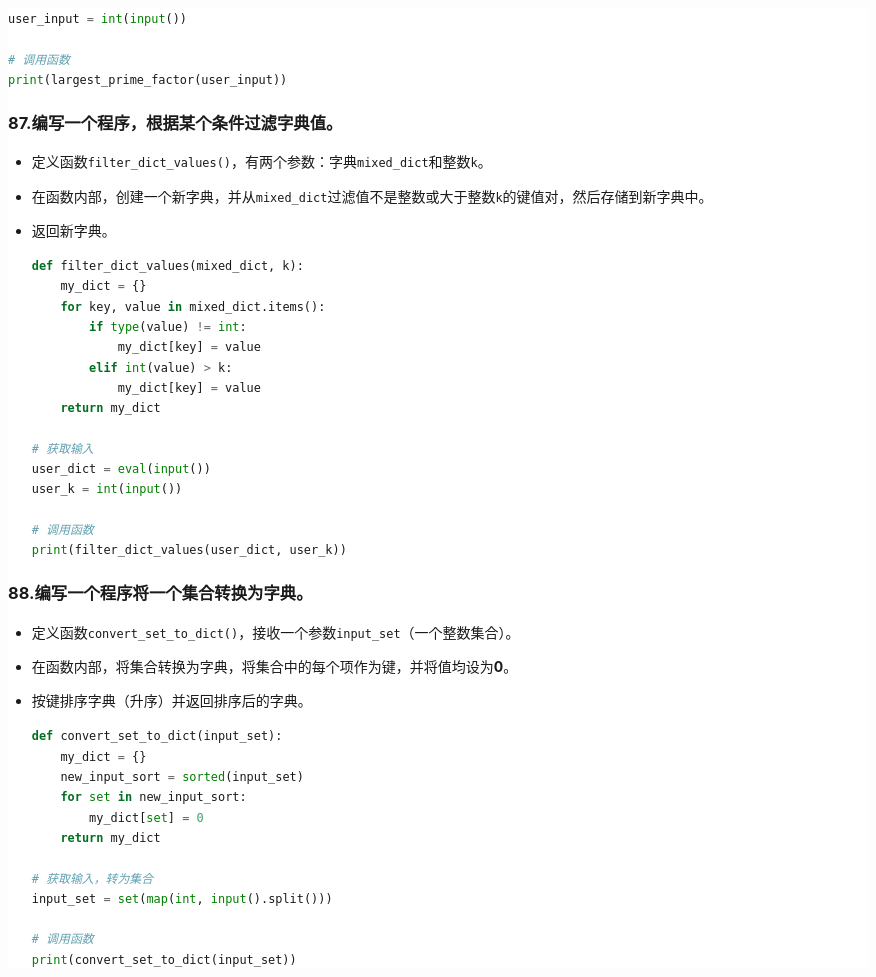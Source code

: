   ```python
  user_input = int(input())
  
  # 调用函数 
  print(largest_prime_factor(user_input))
  ```

### 87.编写一个程序，根据某个条件过滤字典值。

- 定义函数`filter_dict_values()`，有两个参数：字典`mixed_dict`和整数`k`。

- 在函数内部，创建一个新字典，并从`mixed_dict`过滤值不是整数或大于整数`k`的键值对，然后存储到新字典中。

- 返回新字典。

  ```python
  def filter_dict_values(mixed_dict, k):
      my_dict = {}
      for key, value in mixed_dict.items():
          if type(value) != int:
              my_dict[key] = value
          elif int(value) > k:
              my_dict[key] = value
      return my_dict
  
  # 获取输入 
  user_dict = eval(input())
  user_k = int(input())
  
  # 调用函数 
  print(filter_dict_values(user_dict, user_k))
  ```
  

### 88.编写一个程序将一个集合转换为字典。

- 定义函数`convert_set_to_dict()`，接收一个参数`input_set`（一个整数集合）。

- 在函数内部，将集合转换为字典，将集合中的每个项作为键，并将值均设为**0**。

- 按键排序字典（升序）并返回排序后的字典。

  ```python
  def convert_set_to_dict(input_set):
      my_dict = {}
      new_input_sort = sorted(input_set)
      for set in new_input_sort:
          my_dict[set] = 0
      return my_dict 
  
  # 获取输入，转为集合
  input_set = set(map(int, input().split()))
  
  # 调用函数 
  print(convert_set_to_dict(input_set))
  ```

